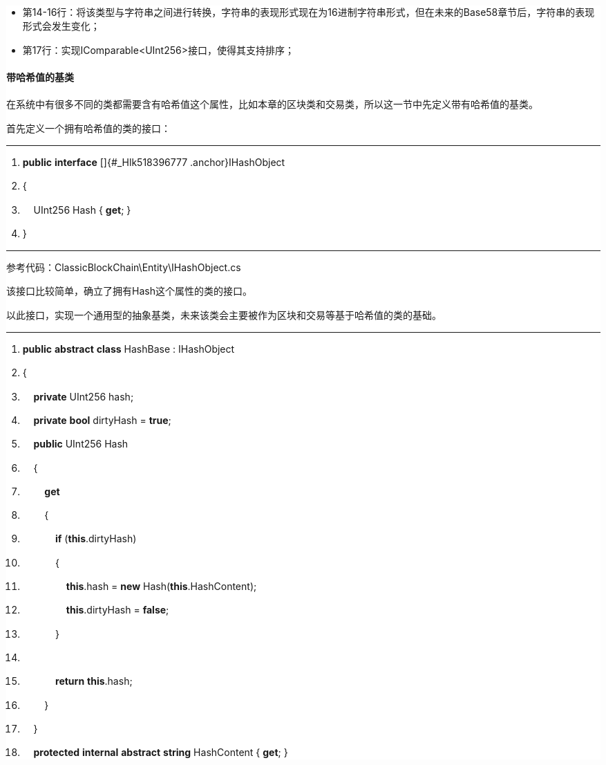 -   第14-16行：将该类型与字符串之间进行转换，字符串的表现形式现在为16进制字符串形式，但在未来的Base58章节后，字符串的表现形式会发生变化；

-   第17行：实现IComparable&lt;UInt256&gt;接口，使得其支持排序；

#### 带哈希值的基类

在系统中有很多不同的类都需要含有哈希值这个属性，比如本章的区块类和交易类，所以这一节中先定义带有哈希值的基类。

首先定义一个拥有哈希值的类的接口：

  ----------------------------------------------------------------------
  1.  **public** **interface** []{#_Hlk518396777 .anchor}IHashObject  
  
  2.  {  
  
  3.      UInt256 Hash { **get**; }  
  
  4.  }  
  
  ----------------------------------------------------------------------

参考代码：ClassicBlockChain\\Entity\\IHashObject.cs

该接口比较简单，确立了拥有Hash这个属性的类的接口。

以此接口，实现一个通用型的抽象基类，未来该类会主要被作为区块和交易等基于哈希值的类的基础。

  -------------------------------------------------------------------------------------------------------------------------------------------
  1.  **public** **abstract** **class** HashBase : IHashObject  
  
  2.  {  
  
  3.      **private** UInt256 hash;  
  
  4.      **private** **bool** dirtyHash = **true**;  
  
  5.      **public** UInt256 Hash  
  
  6.      {  
  
  7.          **get**  
  
  8.          {  
  
  9.              **if** (**this**.dirtyHash)  
  
  10.             {  
  
  11.                 **this**.hash = **new** Hash(**this**.HashContent);  
  
  12.                 **this**.dirtyHash = **false**;  
  
  13.             }  
  
  14.   
  
  15.             **return** **this**.hash;  
  
  16.         }  
  
  17.     }  
  
  18.     **protected** **internal** **abstract** **string** HashContent { **get**; }  
  